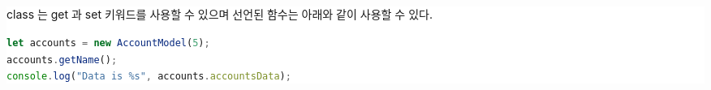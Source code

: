 class 는 get 과 set 키워드를 사용할 수 있으며 선언된 함수는 아래와 같이 사용할 수 있다.

```js
let accounts = new AccountModel(5);
accounts.getName();
console.log("Data is %s", accounts.accountsData);
```
